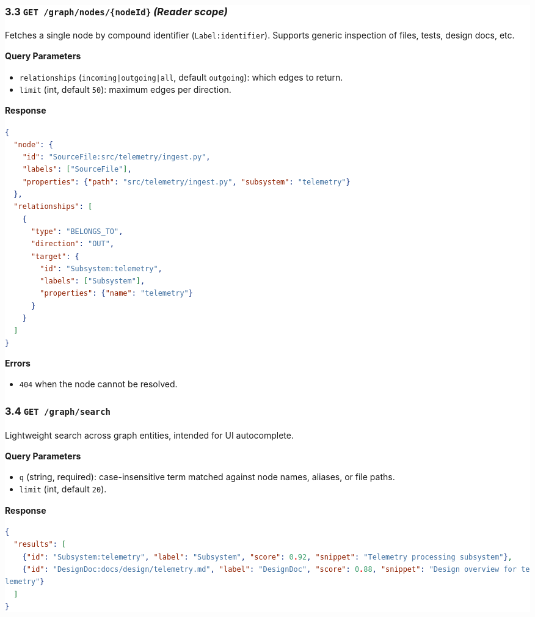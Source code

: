 ```json
```

### 3.3 `GET /graph/nodes/{nodeId}` *(Reader scope)*

Fetches a single node by compound identifier (`Label:identifier`). Supports generic inspection of files, tests, design docs, etc.

**Query Parameters**

- `relationships` (`incoming|outgoing|all`, default `outgoing`): which edges to return.
- `limit` (int, default `50`): maximum edges per direction.

**Response**

```json
{
  "node": {
    "id": "SourceFile:src/telemetry/ingest.py",
    "labels": ["SourceFile"],
    "properties": {"path": "src/telemetry/ingest.py", "subsystem": "telemetry"}
  },
  "relationships": [
    {
      "type": "BELONGS_TO",
      "direction": "OUT",
      "target": {
        "id": "Subsystem:telemetry",
        "labels": ["Subsystem"],
        "properties": {"name": "telemetry"}
      }
    }
  ]
}
```

**Errors**

- `404` when the node cannot be resolved.

### 3.4 `GET /graph/search`

Lightweight search across graph entities, intended for UI autocomplete.

**Query Parameters**

- `q` (string, required): case-insensitive term matched against node names, aliases, or file paths.
- `limit` (int, default `20`).

**Response**

```json
{
  "results": [
    {"id": "Subsystem:telemetry", "label": "Subsystem", "score": 0.92, "snippet": "Telemetry processing subsystem"},
    {"id": "DesignDoc:docs/design/telemetry.md", "label": "DesignDoc", "score": 0.88, "snippet": "Design overview for telemetry"}
  ]
}
```
